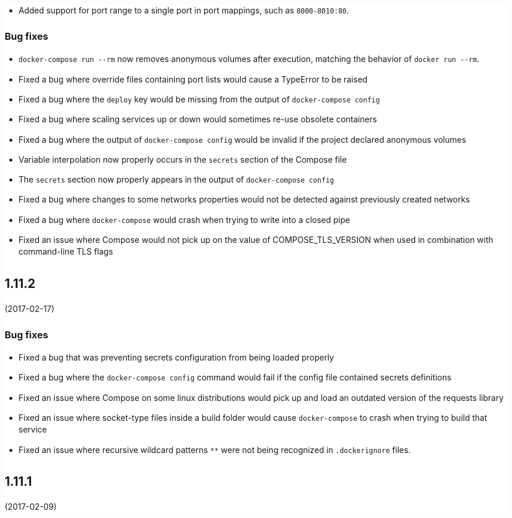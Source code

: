 - Added support for port range to a single port in port mappings, such as
  `8000-8010:80`.

### Bug fixes

- `docker-compose run --rm` now removes anonymous volumes after execution,
  matching the behavior of `docker run --rm`.

- Fixed a bug where override files containing port lists would cause a
  TypeError to be raised

- Fixed a bug where the `deploy` key would be missing from the output of
  `docker-compose config`

- Fixed a bug where scaling services up or down would sometimes re-use
  obsolete containers

- Fixed a bug where the output of `docker-compose config` would be invalid
  if the project declared anonymous volumes

- Variable interpolation now properly occurs in the `secrets` section of
  the Compose file

- The `secrets` section now properly appears in the output of
  `docker-compose config`

- Fixed a bug where changes to some networks properties would not be
  detected against previously created networks

- Fixed a bug where `docker-compose` would crash when trying to write into
  a closed pipe

- Fixed an issue where Compose would not pick up on the value of
  COMPOSE_TLS_VERSION when used in combination with command-line TLS flags

## 1.11.2
(2017-02-17)

### Bug fixes

- Fixed a bug that was preventing secrets configuration from being
  loaded properly

- Fixed a bug where the `docker-compose config` command would fail
  if the config file contained secrets definitions

- Fixed an issue where Compose on some linux distributions would
  pick up and load an outdated version of the requests library

- Fixed an issue where socket-type files inside a build folder
  would cause `docker-compose` to crash when trying to build that
  service

- Fixed an issue where recursive wildcard patterns `**` were not being
  recognized in `.dockerignore` files.

## 1.11.1
(2017-02-09)
